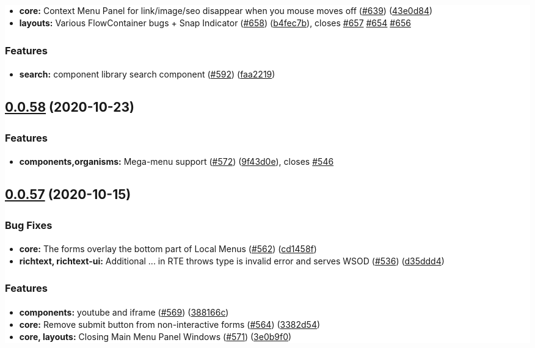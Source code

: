 * **core:** Context Menu Panel for link/image/seo disappear when you mouse moves off ([#639](https://github.com/johnsonandjohnson/bodiless-js/issues/639)) ([43e0d84](https://github.com/johnsonandjohnson/bodiless-js/commit/43e0d84e3235845dc4938c41526c227c4cb5ad63))
* **layouts:** Various FlowContainer bugs + Snap Indicator ([#658](https://github.com/johnsonandjohnson/bodiless-js/issues/658)) ([b4fec7b](https://github.com/johnsonandjohnson/bodiless-js/commit/b4fec7bf937c73d379a847b823c823483072ccc1)), closes [#657](https://github.com/johnsonandjohnson/bodiless-js/issues/657) [#654](https://github.com/johnsonandjohnson/bodiless-js/issues/654) [#656](https://github.com/johnsonandjohnson/bodiless-js/issues/656)


### Features

* **search:** component library search component ([#592](https://github.com/johnsonandjohnson/bodiless-js/issues/592)) ([faa2219](https://github.com/johnsonandjohnson/bodiless-js/commit/faa2219a5dc5b66cbb3fd2a8eba6d24a04d3d38f))





## [0.0.58](https://github.com/johnsonandjohnson/bodiless-js/compare/v0.0.57...v0.0.58) (2020-10-23)


### Features

* **components,organisms:** Mega-menu support ([#572](https://github.com/johnsonandjohnson/bodiless-js/issues/572)) ([9f43d0e](https://github.com/johnsonandjohnson/bodiless-js/commit/9f43d0e38abd7b7ac48d8ea1c3c06a97cf48fdef)), closes [#546](https://github.com/johnsonandjohnson/bodiless-js/issues/546)





## [0.0.57](https://github.com/johnsonandjohnson/bodiless-js/compare/v0.0.56...v0.0.57) (2020-10-15)


### Bug Fixes

* **core:** The forms overlay the bottom part of Local Menus ([#562](https://github.com/johnsonandjohnson/bodiless-js/issues/562)) ([cd1458f](https://github.com/johnsonandjohnson/bodiless-js/commit/cd1458f52658d372fa83921c9a331d4060f45f9e))
* **richtext, richtext-ui:** Additional ... in RTE throws type is invalid error and serves WSOD ([#536](https://github.com/johnsonandjohnson/bodiless-js/issues/536)) ([d35ddd4](https://github.com/johnsonandjohnson/bodiless-js/commit/d35ddd43b9a26f43d0adcf8adbc91cde3f2d6463))


### Features

* **components:** youtube and iframe ([#569](https://github.com/johnsonandjohnson/bodiless-js/issues/569)) ([388166c](https://github.com/johnsonandjohnson/bodiless-js/commit/388166cdbeebedc71bd287c2794867c76f09b794))
* **core:** Remove submit button from non-interactive forms ([#564](https://github.com/johnsonandjohnson/bodiless-js/issues/564)) ([3382d54](https://github.com/johnsonandjohnson/bodiless-js/commit/3382d54acc98735e7fdc49ab843c06b5a39cc271))
* **core, layouts:** Closing Main Menu Panel Windows ([#571](https://github.com/johnsonandjohnson/bodiless-js/issues/571)) ([3e0b9f0](https://github.com/johnsonandjohnson/bodiless-js/commit/3e0b9f0df681c146e61d1905c312706dd11d5f1d))
